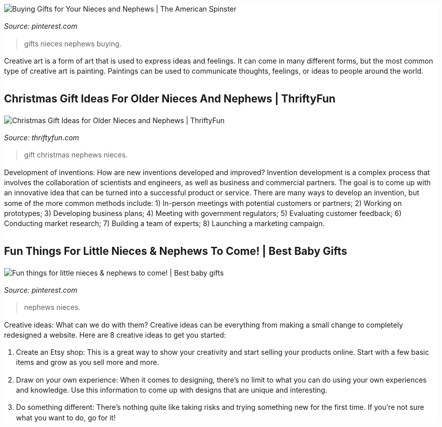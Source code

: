 <img loading=lazy src="https://i.pinimg.com/originals/64/5d/c6/645dc613d68667e9936890dc06935a94.png" onerror="this.onerror=null;this.src='https://tse4.mm.bing.net/th?id=OIP.ee5c2J38AeYxLQ7DbxaxyQAAAA&amp;pid=15.1';" alt="Buying Gifts for Your Nieces and Nephews | The American Spinster">

_Source: pinterest.com_

>gifts nieces nephews buying. 

	

Creative art is a form of art that is used to express ideas and feelings. It can come in many different forms, but the most common type of creative art is painting. Paintings can be used to communicate thoughts, feelings, or ideas to people around the world.

    
## Christmas Gift Ideas For Older Nieces And Nephews | ThriftyFun

<img loading=lazy src="https://img.thrfun.com/img/170/805/gift_idea_fancy5.jpg" onerror="this.onerror=null;this.src='https://tse3.mm.bing.net/th?id=OIP.2Grfss51BiERV0f1po2EtgHaIK&amp;pid=15.1';" alt="Christmas Gift Ideas for Older Nieces and Nephews | ThriftyFun">

_Source: thriftyfun.com_

>gift christmas nephews nieces. 

	

Development of inventions: How are new inventions developed and improved?
Invention development is a complex process that involves the collaboration of scientists and engineers, as well as business and commercial partners. The goal is to come up with an innovative idea that can be turned into a successful product or service. There are many ways to develop an invention, but some of the more common methods include: 1) In-person meetings with potential customers or partners; 2) Working on prototypes; 3) Developing business plans; 4) Meeting with government regulators; 5) Evaluating customer feedback; 6) Conducting market research; 7) Building a team of experts; 8) Launching a marketing campaign.

    
## Fun Things For Little Nieces &amp; Nephews To Come! | Best Baby Gifts

<img loading=lazy src="https://i.pinimg.com/originals/69/b5/5e/69b55e45f863069ccd7d4604b2c26658.jpg" onerror="this.onerror=null;this.src='https://tse4.mm.bing.net/th?id=OIP.Mcme8pqGzBQDyeKlXcFfoAHaEH&amp;pid=15.1';" alt="Fun things for little nieces &amp; nephews to come! | Best baby gifts">

_Source: pinterest.com_

>nephews nieces. 

	

Creative ideas: What can we do with them?
Creative ideas can be everything from making a small change to completely redesigned a website. Here are 8 creative ideas to get you started:
1. Create an Etsy shop: This is a great way to show your creativity and start selling your products online. Start with a few basic items and grow as you sell more and more.

2. Draw on your own experience: When it comes to designing, there’s no limit to what you can do using your own experiences and knowledge. Use this information to come up with designs that are unique and interesting.

3. Do something different: There’s nothing quite like taking risks and trying something new for the first time. If you’re not sure what you want to do, go for it!

